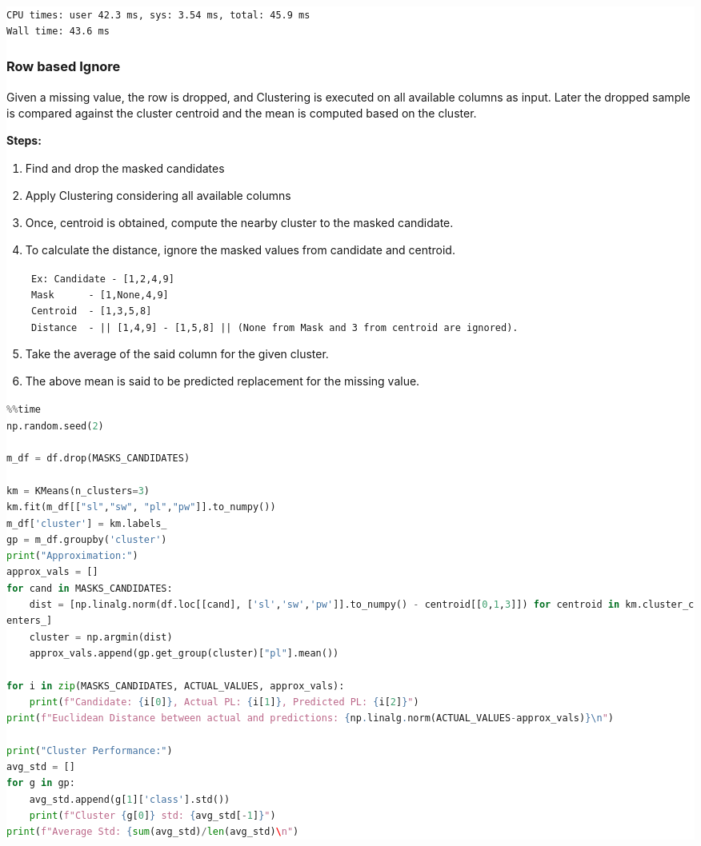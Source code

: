     CPU times: user 42.3 ms, sys: 3.54 ms, total: 45.9 ms
    Wall time: 43.6 ms


### Row based Ignore
Given a missing value, the row is dropped, and Clustering is executed on all available columns as input. Later the dropped sample is compared against the cluster centroid and the mean is computed based on the cluster.

**Steps:**
1. Find and drop the masked candidates
2. Apply Clustering considering all available columns
3. Once, centroid is obtained, compute the nearby cluster to the masked candidate. 
4. To calculate the distance, ignore the masked values from candidate and centroid.

        Ex: Candidate - [1,2,4,9]    
        Mask      - [1,None,4,9]
        Centroid  - [1,3,5,8]
        Distance  - || [1,4,9] - [1,5,8] || (None from Mask and 3 from centroid are ignored).
5. Take the average of the said column for the given cluster.
6. The above mean is said to be predicted replacement for the missing value.


```python
%%time
np.random.seed(2)

m_df = df.drop(MASKS_CANDIDATES)

km = KMeans(n_clusters=3)
km.fit(m_df[["sl","sw", "pl","pw"]].to_numpy())
m_df['cluster'] = km.labels_
gp = m_df.groupby('cluster')
print("Approximation:")
approx_vals = []
for cand in MASKS_CANDIDATES:
    dist = [np.linalg.norm(df.loc[[cand], ['sl','sw','pw']].to_numpy() - centroid[[0,1,3]]) for centroid in km.cluster_centers_]
    cluster = np.argmin(dist)
    approx_vals.append(gp.get_group(cluster)["pl"].mean())

for i in zip(MASKS_CANDIDATES, ACTUAL_VALUES, approx_vals):
    print(f"Candidate: {i[0]}, Actual PL: {i[1]}, Predicted PL: {i[2]}")
print(f"Euclidean Distance between actual and predictions: {np.linalg.norm(ACTUAL_VALUES-approx_vals)}\n")

print("Cluster Performance:")
avg_std = []
for g in gp:
    avg_std.append(g[1]['class'].std())
    print(f"Cluster {g[0]} std: {avg_std[-1]}")
print(f"Average Std: {sum(avg_std)/len(avg_std)\n")
```
